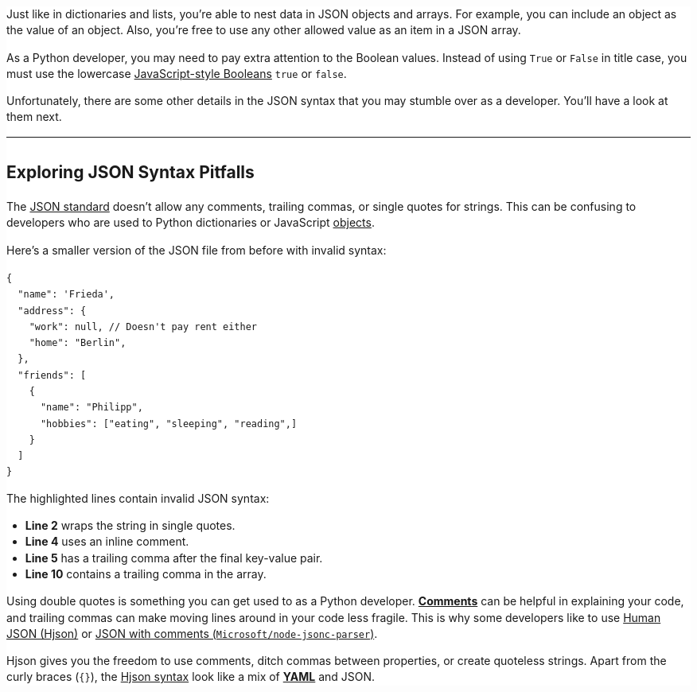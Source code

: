Just like in dictionaries and lists, you’re able to nest data in JSON objects and arrays. For example, you can include an object as the value of an object. Also, you’re free to use any other allowed value as an item in a JSON array.

As a Python developer, you may need to pay extra attention to the Boolean values. Instead of using `True` or `False` in title case, you must use the lowercase [<FontIcon icon="fa-brands fa-firefox"/>JavaScript-style Booleans](https://developer.mozilla.org/en-US/docs/Glossary/Boolean/JavaScript) `true` or `false`.

Unfortunately, there are some other details in the JSON syntax that you may stumble over as a developer. You’ll have a look at them next.

---

## Exploring JSON Syntax Pitfalls

The [<FontIcon icon="fas fa-globe"/>JSON standard](https://ecma-international.org/publications-and-standards/standards/ecma-404/) doesn’t allow any comments, trailing commas, or single quotes for strings. This can be confusing to developers who are used to Python dictionaries or JavaScript [<FontIcon icon="fa-brands fa-firefox"/>objects](https://developer.mozilla.org/en-US/docs/Web/JavaScript/Reference/Global_Objects/Object).

Here’s a smaller version of the JSON file from before with invalid syntax:

```json{2,4-5,10} title="❌ Invalid JSON"
{
  "name": 'Frieda',
  "address": {
    "work": null, // Doesn't pay rent either 
    "home": "Berlin",
  },
  "friends": [
    {
      "name": "Philipp",
      "hobbies": ["eating", "sleeping", "reading",]
    }
  ]
}
```

The highlighted lines contain invalid JSON syntax:

- **Line 2** wraps the string in single quotes.
- **Line 4** uses an inline comment.
- **Line 5** has a trailing comma after the final key-value pair.
- **Line 10** contains a trailing comma in the array.

Using double quotes is something you can get used to as a Python developer. [**Comments**](/realpython.com/python-comments-guide.md) can be helpful in explaining your code, and trailing commas can make moving lines around in your code less fragile. This is why some developers like to use [<FontIcon icon="fas fa-globe"/>Human JSON (Hjson)](https://hjson.github.io/) or [JSON with comments (<FontIcon icon="iconfont icon-github"/>`Microsoft/node-jsonc-parser`)](https://github.com/Microsoft/node-jsonc-parser).

Hjson gives you the freedom to use comments, ditch commas between properties, or create quoteless strings. Apart from the curly braces (`{}`), the [<FontIcon icon="fas fa-globe"/>Hjson syntax](https://hjson.github.io/syntax.html) look like a mix of [**YAML**](/realpython.com/python-yaml/README.md) and JSON.
